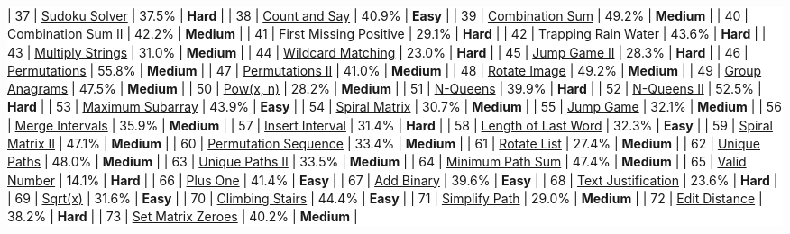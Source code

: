 | 37    | [Sudoku Solver](https://leetcode.com/problems/sudoku-solver) | 37.5%          | **Hard**       |
| 38    | [Count and Say](https://leetcode.com/problems/count-and-say) | 40.9%          | **Easy**       |
| 39    | [Combination Sum](https://leetcode.com/problems/combination-sum) | 49.2%          | **Medium**     |
| 40    | [Combination Sum II](https://leetcode.com/problems/combination-sum-ii) | 42.2%          | **Medium**     |
| 41    | [First Missing Positive](https://leetcode.com/problems/first-missing-positive) | 29.1%          | **Hard**       |
| 42    | [Trapping Rain Water](https://leetcode.com/problems/trapping-rain-water) | 43.6%          | **Hard**       |
| 43    | [Multiply Strings](https://leetcode.com/problems/multiply-strings) | 31.0%          | **Medium**     |
| 44    | [Wildcard Matching](https://leetcode.com/problems/wildcard-matching) | 23.0%          | **Hard**       |
| 45    | [Jump Game II](https://leetcode.com/problems/jump-game-ii)   | 28.3%          | **Hard**       |
| 46    | [Permutations](https://leetcode.com/problems/permutations)   | 55.8%          | **Medium**     |
| 47    | [Permutations II](https://leetcode.com/problems/permutations-ii) | 41.0%          | **Medium**     |
| 48    | [Rotate Image](https://leetcode.com/problems/rotate-image)   | 49.2%          | **Medium**     |
| 49    | [Group Anagrams](https://leetcode.com/problems/group-anagrams) | 47.5%          | **Medium**     |
| 50    | [Pow(x, n)](https://leetcode.com/problems/powx-n)            | 28.2%          | **Medium**     |
| 51    | [N-Queens](https://leetcode.com/problems/n-queens)           | 39.9%          | **Hard**       |
| 52    | [N-Queens II](https://leetcode.com/problems/n-queens-ii)     | 52.5%          | **Hard**       |
| 53    | [Maximum Subarray](https://leetcode.com/problems/maximum-subarray) | 43.9%          | **Easy**       |
| 54    | [Spiral Matrix](https://leetcode.com/problems/spiral-matrix) | 30.7%          | **Medium**     |
| 55    | [Jump Game](https://leetcode.com/problems/jump-game)         | 32.1%          | **Medium**     |
| 56    | [Merge Intervals](https://leetcode.com/problems/merge-intervals) | 35.9%          | **Medium**     |
| 57    | [Insert Interval](https://leetcode.com/problems/insert-interval) | 31.4%          | **Hard**       |
| 58    | [Length of Last Word](https://leetcode.com/problems/length-of-last-word) | 32.3%          | **Easy**       |
| 59    | [Spiral Matrix II](https://leetcode.com/problems/spiral-matrix-ii) | 47.1%          | **Medium**     |
| 60    | [Permutation Sequence](https://leetcode.com/problems/permutation-sequence) | 33.4%          | **Medium**     |
| 61    | [Rotate List](https://leetcode.com/problems/rotate-list)     | 27.4%          | **Medium**     |
| 62    | [Unique Paths](https://leetcode.com/problems/unique-paths)   | 48.0%          | **Medium**     |
| 63    | [Unique Paths II](https://leetcode.com/problems/unique-paths-ii) | 33.5%          | **Medium**     |
| 64    | [Minimum Path Sum](https://leetcode.com/problems/minimum-path-sum) | 47.4%          | **Medium**     |
| 65    | [Valid Number](https://leetcode.com/problems/valid-number)   | 14.1%          | **Hard**       |
| 66    | [Plus One](https://leetcode.com/problems/plus-one)           | 41.4%          | **Easy**       |
| 67    | [Add Binary](https://leetcode.com/problems/add-binary)       | 39.6%          | **Easy**       |
| 68    | [Text Justification](https://leetcode.com/problems/text-justification) | 23.6%          | **Hard**       |
| 69    | [Sqrt(x)](https://leetcode.com/problems/sqrtx)               | 31.6%          | **Easy**       |
| 70    | [Climbing Stairs](https://leetcode.com/problems/climbing-stairs) | 44.4%          | **Easy**       |
| 71    | [Simplify Path](https://leetcode.com/problems/simplify-path) | 29.0%          | **Medium**     |
| 72    | [Edit Distance](https://leetcode.com/problems/edit-distance) | 38.2%          | **Hard**       |
| 73    | [Set Matrix Zeroes](https://leetcode.com/problems/set-matrix-zeroes) | 40.2%          | **Medium**     |